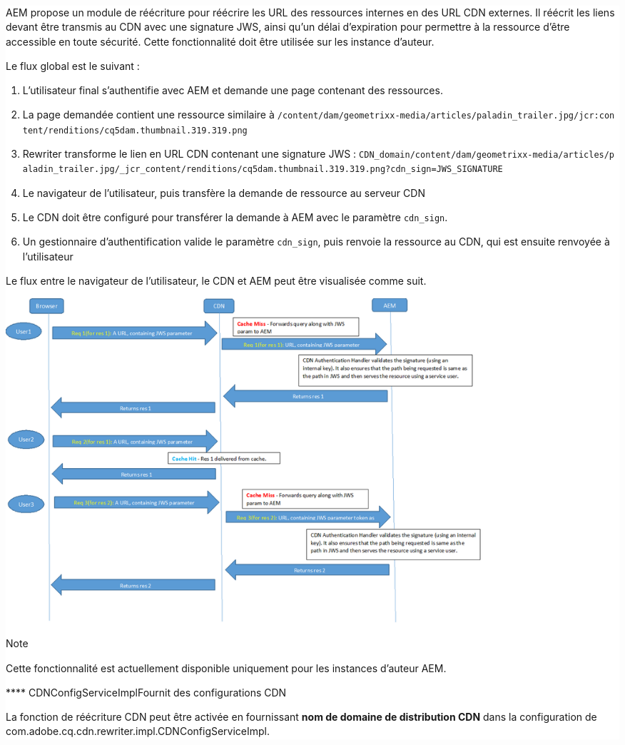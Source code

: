 AEM propose un module de réécriture pour réécrire les URL des ressources internes en des URL CDN externes. Il réécrit les liens devant être transmis au CDN avec une signature JWS, ainsi qu’un délai d’expiration pour permettre à la ressource d’être accessible en toute sécurité. Cette fonctionnalité doit être utilisée sur les instance d’auteur.

Le flux global est le suivant :

1. L’utilisateur final s’authentifie avec AEM et demande une page contenant des ressources. 
1. La page demandée contient une ressource similaire à `/content/dam/geometrixx-media/articles/paladin_trailer.jpg/jcr:content/renditions/cq5dam.thumbnail.319.319.png`
1. Rewriter transforme le lien en URL CDN contenant une signature JWS :
   `CDN_domain/content/dam/geometrixx-media/articles/paladin_trailer.jpg/_jcr_content/renditions/cq5dam.thumbnail.319.319.png?cdn_sign=JWS_SIGNATURE`

1. Le navigateur de l’utilisateur, puis transfère la demande de ressource au serveur CDN
1. Le CDN doit être configuré pour transférer la demande à AEM avec le paramètre `cdn_sign`.
1. Un gestionnaire d’authentification valide le paramètre `cdn_sign`, puis renvoie la ressource au CDN, qui est ensuite renvoyée à l’utilisateur

Le flux entre le navigateur de l’utilisateur, le CDN et AEM peut être visualisée comme suit. 

![chlimage_1-8](assets/chlimage_1-8.png)

>[!NOTE]
>
>Cette fonctionnalité est actuellement disponible uniquement pour les instances d’auteur AEM. 

**** CDNConfigServiceImplFournit des configurations CDN

La fonction de réécriture CDN peut être activée en fournissant **nom de domaine de distribution CDN** dans la configuration de com.adobe.cq.cdn.rewriter.impl.CDNConfigServiceImpl.
